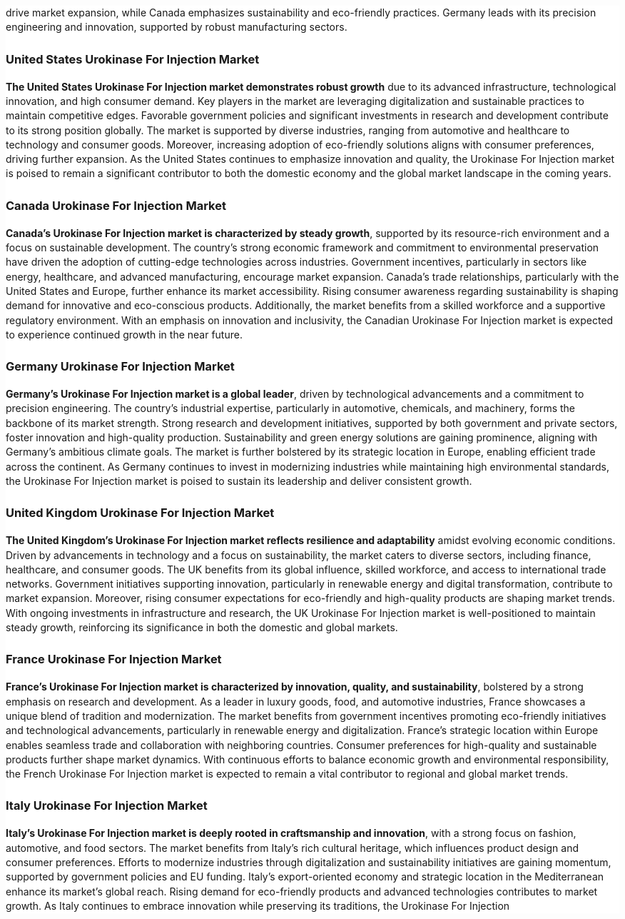 drive market expansion, while Canada emphasizes sustainability and eco-friendly practices. Germany leads with its precision engineering and innovation, supported by robust manufacturing sectors.</span></em></p></blockquote><h3><strong>United States Urokinase For Injection Market</strong></h3><p><strong>The United States Urokinase For Injection market demonstrates robust growth</strong> due to its advanced infrastructure, technological innovation, and high consumer demand. Key players in the market are leveraging digitalization and sustainable practices to maintain competitive edges. Favorable government policies and significant investments in research and development contribute to its strong position globally. The market is supported by diverse industries, ranging from automotive and healthcare to technology and consumer goods. Moreover, increasing adoption of eco-friendly solutions aligns with consumer preferences, driving further expansion. As the United States continues to emphasize innovation and quality, the Urokinase For Injection market is poised to remain a significant contributor to both the domestic economy and the global market landscape in the coming years.</p><h3><strong>Canada Urokinase For Injection Market</strong></h3><p><strong>Canada&rsquo;s Urokinase For Injection market is characterized by steady growth</strong>, supported by its resource-rich environment and a focus on sustainable development. The country&rsquo;s strong economic framework and commitment to environmental preservation have driven the adoption of cutting-edge technologies across industries. Government incentives, particularly in sectors like energy, healthcare, and advanced manufacturing, encourage market expansion. Canada&rsquo;s trade relationships, particularly with the United States and Europe, further enhance its market accessibility. Rising consumer awareness regarding sustainability is shaping demand for innovative and eco-conscious products. Additionally, the market benefits from a skilled workforce and a supportive regulatory environment. With an emphasis on innovation and inclusivity, the Canadian Urokinase For Injection market is expected to experience continued growth in the near future.</p><h3><strong>Germany Urokinase For Injection Market</strong></h3><p><strong>Germany&rsquo;s Urokinase For Injection market is a global leader</strong>, driven by technological advancements and a commitment to precision engineering. The country&rsquo;s industrial expertise, particularly in automotive, chemicals, and machinery, forms the backbone of its market strength. Strong research and development initiatives, supported by both government and private sectors, foster innovation and high-quality production. Sustainability and green energy solutions are gaining prominence, aligning with Germany&rsquo;s ambitious climate goals. The market is further bolstered by its strategic location in Europe, enabling efficient trade across the continent. As Germany continues to invest in modernizing industries while maintaining high environmental standards, the Urokinase For Injection market is poised to sustain its leadership and deliver consistent growth.</p><h3><strong>United Kingdom Urokinase For Injection Market</strong></h3><p><strong>The United Kingdom&rsquo;s Urokinase For Injection market reflects resilience and adaptability</strong> amidst evolving economic conditions. Driven by advancements in technology and a focus on sustainability, the market caters to diverse sectors, including finance, healthcare, and consumer goods. The UK benefits from its global influence, skilled workforce, and access to international trade networks. Government initiatives supporting innovation, particularly in renewable energy and digital transformation, contribute to market expansion. Moreover, rising consumer expectations for eco-friendly and high-quality products are shaping market trends. With ongoing investments in infrastructure and research, the UK Urokinase For Injection market is well-positioned to maintain steady growth, reinforcing its significance in both the domestic and global markets.</p><h3><strong>France Urokinase For Injection Market</strong></h3><p><strong>France&rsquo;s Urokinase For Injection market is characterized by innovation, quality, and sustainability</strong>, bolstered by a strong emphasis on research and development. As a leader in luxury goods, food, and automotive industries, France showcases a unique blend of tradition and modernization. The market benefits from government incentives promoting eco-friendly initiatives and technological advancements, particularly in renewable energy and digitalization. France&rsquo;s strategic location within Europe enables seamless trade and collaboration with neighboring countries. Consumer preferences for high-quality and sustainable products further shape market dynamics. With continuous efforts to balance economic growth and environmental responsibility, the French Urokinase For Injection market is expected to remain a vital contributor to regional and global market trends.</p><h3><strong>Italy Urokinase For Injection Market</strong></h3><p><strong>Italy&rsquo;s Urokinase For Injection market is deeply rooted in craftsmanship and innovation</strong>, with a strong focus on fashion, automotive, and food sectors. The market benefits from Italy&rsquo;s rich cultural heritage, which influences product design and consumer preferences. Efforts to modernize industries through digitalization and sustainability initiatives are gaining momentum, supported by government policies and EU funding. Italy&rsquo;s export-oriented economy and strategic location in the Mediterranean enhance its market&rsquo;s global reach. Rising demand for eco-friendly products and advanced technologies contributes to market growth. As Italy continues to embrace innovation while preserving its traditions, the Urokinase For Injection
